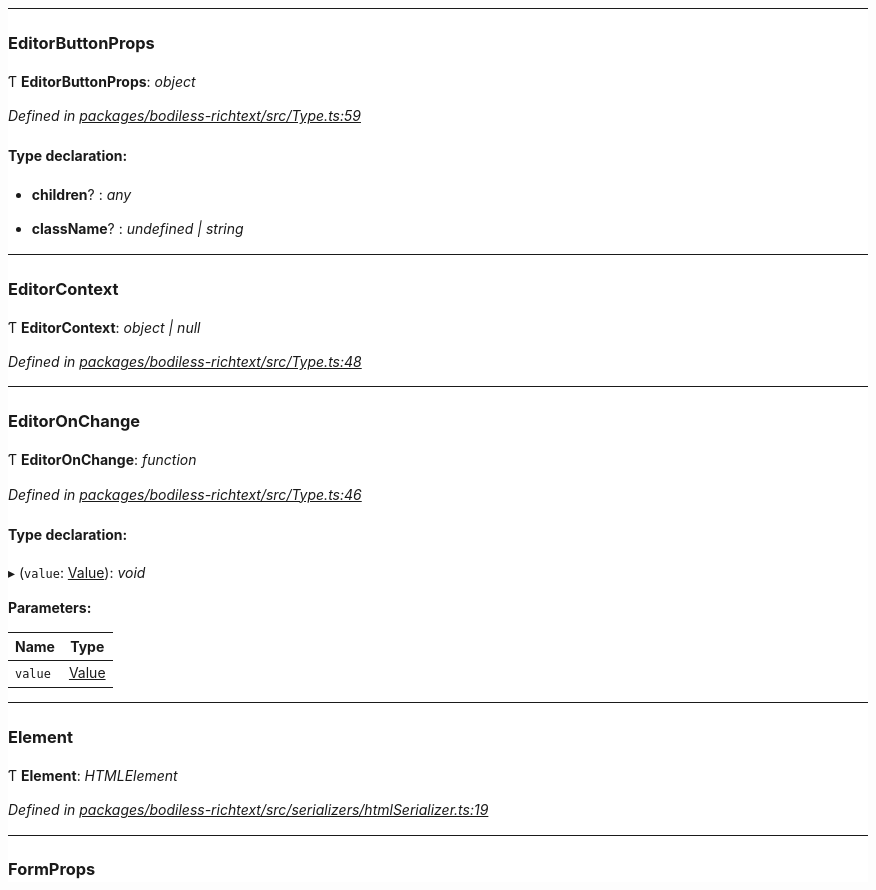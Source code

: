 ___

###  EditorButtonProps

Ƭ **EditorButtonProps**: *object*

*Defined in [packages/bodiless-richtext/src/Type.ts:59](https://github.com/johnsonandjohnson/Bodiless-JS/blob/5073a9f1/packages/bodiless-richtext/src/Type.ts#L59)*

#### Type declaration:

* **children**? : *any*

* **className**? : *undefined | string*

___

###  EditorContext

Ƭ **EditorContext**: *object | null*

*Defined in [packages/bodiless-richtext/src/Type.ts:48](https://github.com/johnsonandjohnson/Bodiless-JS/blob/5073a9f1/packages/bodiless-richtext/src/Type.ts#L48)*

___

###  EditorOnChange

Ƭ **EditorOnChange**: *function*

*Defined in [packages/bodiless-richtext/src/Type.ts:46](https://github.com/johnsonandjohnson/Bodiless-JS/blob/5073a9f1/packages/bodiless-richtext/src/Type.ts#L46)*

#### Type declaration:

▸ (`value`: [Value](globals.md#value)): *void*

**Parameters:**

Name | Type |
------ | ------ |
`value` | [Value](globals.md#value) |

___

###  Element

Ƭ **Element**: *HTMLElement*

*Defined in [packages/bodiless-richtext/src/serializers/htmlSerializer.ts:19](https://github.com/johnsonandjohnson/Bodiless-JS/blob/5073a9f1/packages/bodiless-richtext/src/serializers/htmlSerializer.ts#L19)*

___

###  FormProps
